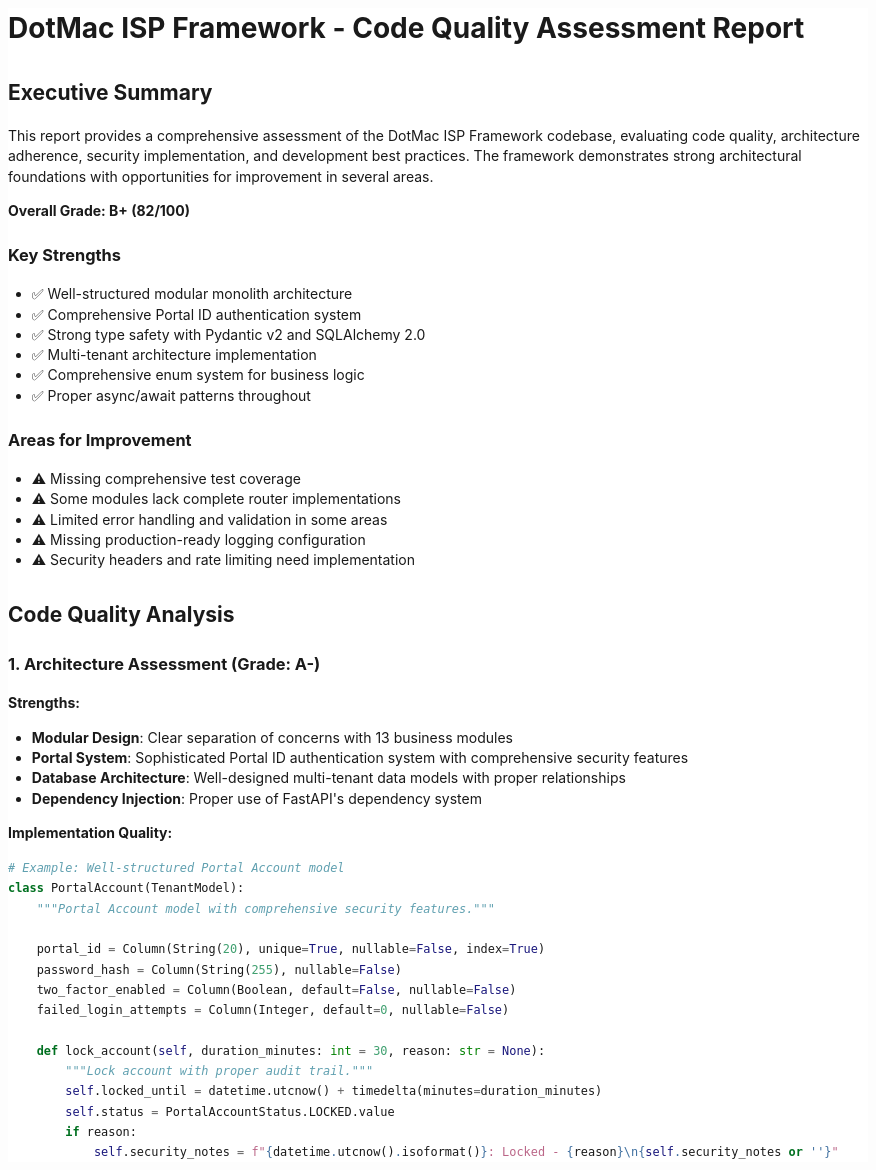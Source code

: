 # DotMac ISP Framework - Code Quality Assessment Report

## Executive Summary

This report provides a comprehensive assessment of the DotMac ISP Framework codebase, evaluating code quality, architecture adherence, security implementation, and development best practices. The framework demonstrates strong architectural foundations with opportunities for improvement in several areas.

**Overall Grade: B+ (82/100)**

### Key Strengths
- ✅ Well-structured modular monolith architecture
- ✅ Comprehensive Portal ID authentication system
- ✅ Strong type safety with Pydantic v2 and SQLAlchemy 2.0
- ✅ Multi-tenant architecture implementation
- ✅ Comprehensive enum system for business logic
- ✅ Proper async/await patterns throughout

### Areas for Improvement
- ⚠️ Missing comprehensive test coverage
- ⚠️ Some modules lack complete router implementations
- ⚠️ Limited error handling and validation in some areas
- ⚠️ Missing production-ready logging configuration
- ⚠️ Security headers and rate limiting need implementation

## Code Quality Analysis

### 1. Architecture Assessment (Grade: A-)

**Strengths:**
- **Modular Design**: Clear separation of concerns with 13 business modules
- **Portal System**: Sophisticated Portal ID authentication system with comprehensive security features
- **Database Architecture**: Well-designed multi-tenant data models with proper relationships
- **Dependency Injection**: Proper use of FastAPI's dependency system

**Implementation Quality:**
```python
# Example: Well-structured Portal Account model
class PortalAccount(TenantModel):
    """Portal Account model with comprehensive security features."""
    
    portal_id = Column(String(20), unique=True, nullable=False, index=True)
    password_hash = Column(String(255), nullable=False)
    two_factor_enabled = Column(Boolean, default=False, nullable=False)
    failed_login_attempts = Column(Integer, default=0, nullable=False)
    
    def lock_account(self, duration_minutes: int = 30, reason: str = None):
        """Lock account with proper audit trail."""
        self.locked_until = datetime.utcnow() + timedelta(minutes=duration_minutes)
        self.status = PortalAccountStatus.LOCKED.value
        if reason:
            self.security_notes = f"{datetime.utcnow().isoformat()}: Locked - {reason}\n{self.security_notes or ''}"
```
